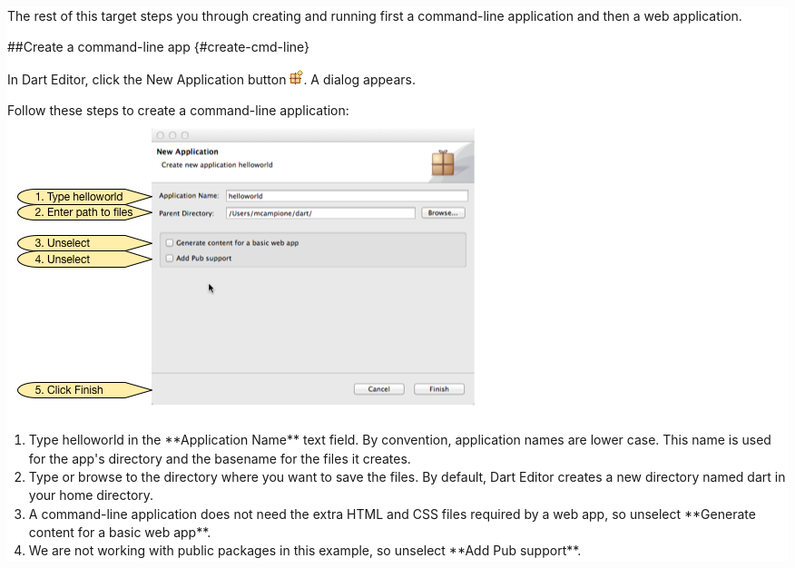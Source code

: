 The rest of this target steps you through
creating and running first a command-line application
and then a web application.

##Create a command-line app {#create-cmd-line}

In Dart Editor, click the New Application button
<img src="images/newapp.png" width="15" height="16" alt="New App button"/>.
A dialog appears.

Follow these steps to create a command-line application:
<img src="images/new-helloworld.png"
     alt="Create a new command-line application"/>

<ol>
<li markdown="1">
Type helloworld in the **Application Name** text field.
By convention, application names are lower case.
This name is used for the app's directory
and the basename for the files it creates.
</li>

<li markdown="1">
Type or browse to the directory where you want to save the files.
By default, Dart Editor creates a new directory named dart
in your home directory.
</li>

<li markdown="1">
A command-line application does not need
the extra HTML and CSS files required by a web app,
so unselect **Generate content for a basic web app**.
</li>

<li markdown="1">
We are not working with public packages in this example,
so unselect **Add Pub support**.
</li>
